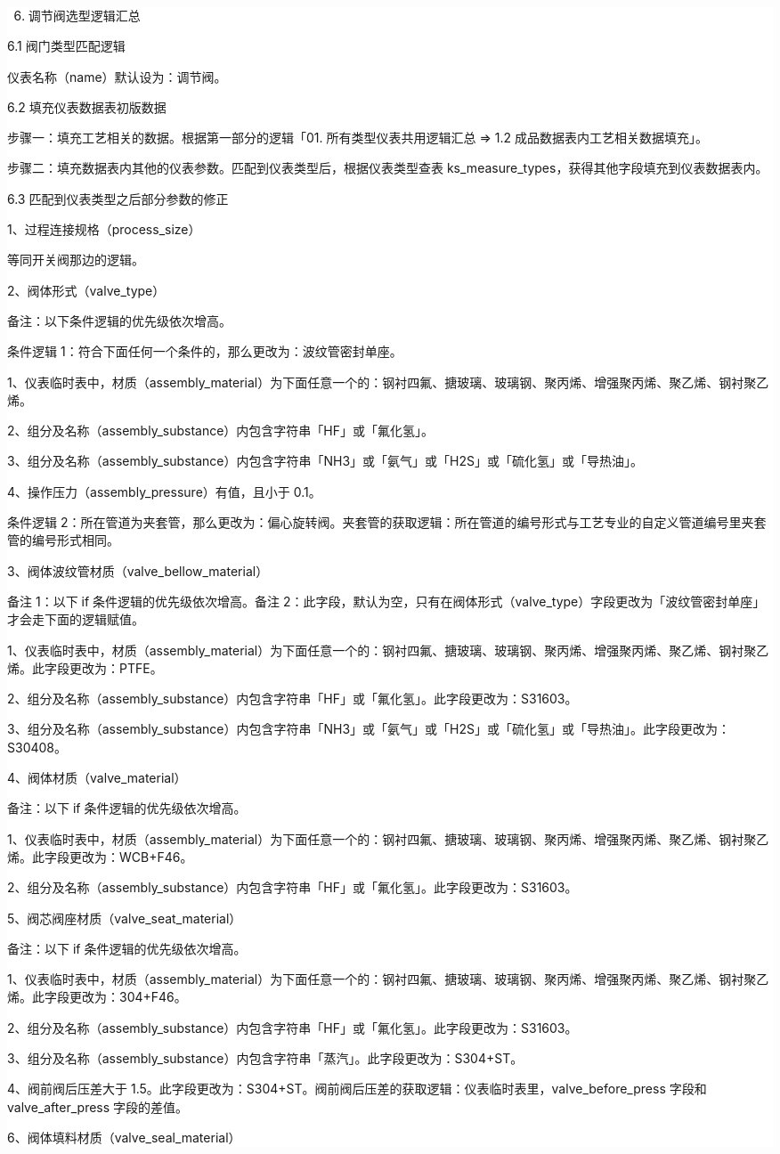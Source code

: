06. 调节阀选型逻辑汇总

6.1 阀门类型匹配逻辑

仪表名称（name）默认设为：调节阀。

6.2 填充仪表数据表初版数据

步骤一：填充工艺相关的数据。根据第一部分的逻辑「01. 所有类型仪表共用逻辑汇总 => 1.2 成品数据表内工艺相关数据填充」。

步骤二：填充数据表内其他的仪表参数。匹配到仪表类型后，根据仪表类型查表 ks_measure_types，获得其他字段填充到仪表数据表内。

6.3 匹配到仪表类型之后部分参数的修正

1、过程连接规格（process_size）

等同开关阀那边的逻辑。

2、阀体形式（valve_type）

备注：以下条件逻辑的优先级依次增高。

条件逻辑 1：符合下面任何一个条件的，那么更改为：波纹管密封单座。

1、仪表临时表中，材质（assembly_material）为下面任意一个的：钢衬四氟、搪玻璃、玻璃钢、聚丙烯、增强聚丙烯、聚乙烯、钢衬聚乙烯。

2、组分及名称（assembly_substance）内包含字符串「HF」或「氟化氢」。

3、组分及名称（assembly_substance）内包含字符串「NH3」或「氨气」或「H2S」或「硫化氢」或「导热油」。

4、操作压力（assembly_pressure）有值，且小于 0.1。

条件逻辑 2：所在管道为夹套管，那么更改为：偏心旋转阀。夹套管的获取逻辑：所在管道的编号形式与工艺专业的自定义管道编号里夹套管的编号形式相同。

3、阀体波纹管材质（valve_bellow_material）

备注 1：以下 if 条件逻辑的优先级依次增高。备注 2：此字段，默认为空，只有在阀体形式（valve_type）字段更改为「波纹管密封单座」才会走下面的逻辑赋值。

1、仪表临时表中，材质（assembly_material）为下面任意一个的：钢衬四氟、搪玻璃、玻璃钢、聚丙烯、增强聚丙烯、聚乙烯、钢衬聚乙烯。此字段更改为：PTFE。

2、组分及名称（assembly_substance）内包含字符串「HF」或「氟化氢」。此字段更改为：S31603。

3、组分及名称（assembly_substance）内包含字符串「NH3」或「氨气」或「H2S」或「硫化氢」或「导热油」。此字段更改为：S30408。

4、阀体材质（valve_material）

备注：以下 if 条件逻辑的优先级依次增高。

1、仪表临时表中，材质（assembly_material）为下面任意一个的：钢衬四氟、搪玻璃、玻璃钢、聚丙烯、增强聚丙烯、聚乙烯、钢衬聚乙烯。此字段更改为：WCB+F46。

2、组分及名称（assembly_substance）内包含字符串「HF」或「氟化氢」。此字段更改为：S31603。

5、阀芯阀座材质（valve_seat_material）

备注：以下 if 条件逻辑的优先级依次增高。

1、仪表临时表中，材质（assembly_material）为下面任意一个的：钢衬四氟、搪玻璃、玻璃钢、聚丙烯、增强聚丙烯、聚乙烯、钢衬聚乙烯。此字段更改为：304+F46。

2、组分及名称（assembly_substance）内包含字符串「HF」或「氟化氢」。此字段更改为：S31603。

3、组分及名称（assembly_substance）内包含字符串「蒸汽」。此字段更改为：S304+ST。

4、阀前阀后压差大于 1.5。此字段更改为：S304+ST。阀前阀后压差的获取逻辑：仪表临时表里，valve_before_press 字段和 valve_after_press 字段的差值。

6、阀体填料材质（valve_seal_material）
